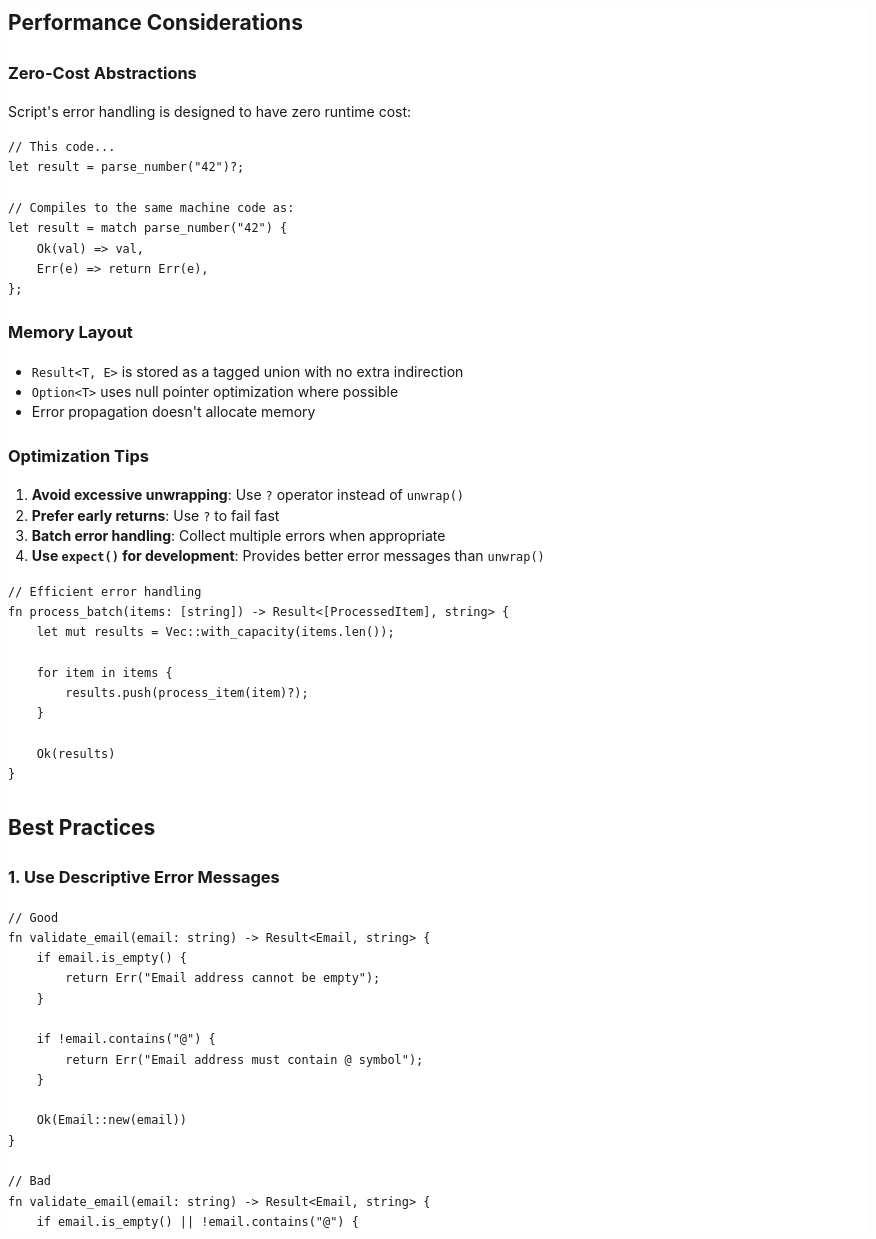 ## Performance Considerations

### Zero-Cost Abstractions

Script's error handling is designed to have zero runtime cost:

```script
// This code...
let result = parse_number("42")?;

// Compiles to the same machine code as:
let result = match parse_number("42") {
    Ok(val) => val,
    Err(e) => return Err(e),
};
```

### Memory Layout

- `Result<T, E>` is stored as a tagged union with no extra indirection
- `Option<T>` uses null pointer optimization where possible
- Error propagation doesn't allocate memory

### Optimization Tips

1. **Avoid excessive unwrapping**: Use `?` operator instead of `unwrap()`
2. **Prefer early returns**: Use `?` to fail fast
3. **Batch error handling**: Collect multiple errors when appropriate
4. **Use `expect()` for development**: Provides better error messages than `unwrap()`

```script
// Efficient error handling
fn process_batch(items: [string]) -> Result<[ProcessedItem], string> {
    let mut results = Vec::with_capacity(items.len());
    
    for item in items {
        results.push(process_item(item)?);
    }
    
    Ok(results)
}
```

## Best Practices

### 1. Use Descriptive Error Messages

```script
// Good
fn validate_email(email: string) -> Result<Email, string> {
    if email.is_empty() {
        return Err("Email address cannot be empty");
    }
    
    if !email.contains("@") {
        return Err("Email address must contain @ symbol");
    }
    
    Ok(Email::new(email))
}

// Bad
fn validate_email(email: string) -> Result<Email, string> {
    if email.is_empty() || !email.contains("@") {
```
